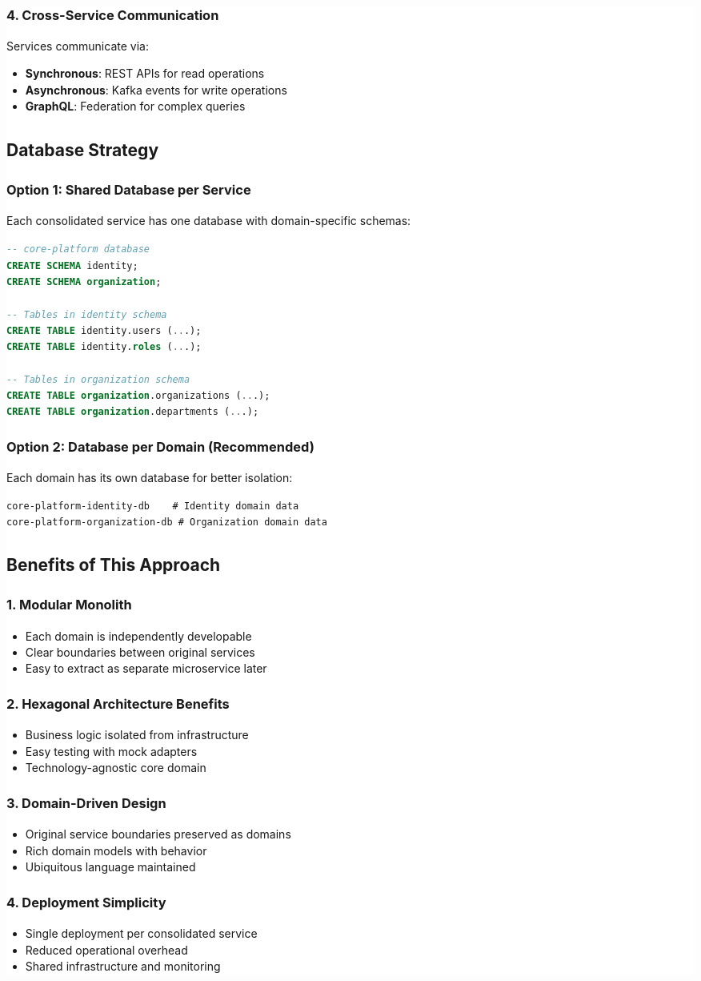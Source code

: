 ### 4. **Cross-Service Communication**
Services communicate via:
- **Synchronous**: REST APIs for read operations
- **Asynchronous**: Kafka events for write operations
- **GraphQL**: Federation for complex queries

## Database Strategy

### Option 1: Shared Database per Service
Each consolidated service has one database with domain-specific schemas:
```sql
-- core-platform database
CREATE SCHEMA identity;
CREATE SCHEMA organization;

-- Tables in identity schema
CREATE TABLE identity.users (...);
CREATE TABLE identity.roles (...);

-- Tables in organization schema  
CREATE TABLE organization.organizations (...);
CREATE TABLE organization.departments (...);
```

### Option 2: Database per Domain (Recommended)
Each domain has its own database for better isolation:
```
core-platform-identity-db    # Identity domain data
core-platform-organization-db # Organization domain data
```

## Benefits of This Approach

### 1. **Modular Monolith**
- Each domain is independently developable
- Clear boundaries between original services
- Easy to extract as separate microservice later

### 2. **Hexagonal Architecture Benefits**
- Business logic isolated from infrastructure
- Easy testing with mock adapters
- Technology-agnostic core domain

### 3. **Domain-Driven Design**
- Original service boundaries preserved as domains
- Rich domain models with behavior
- Ubiquitous language maintained

### 4. **Deployment Simplicity**
- Single deployment per consolidated service
- Reduced operational overhead
- Shared infrastructure and monitoring
